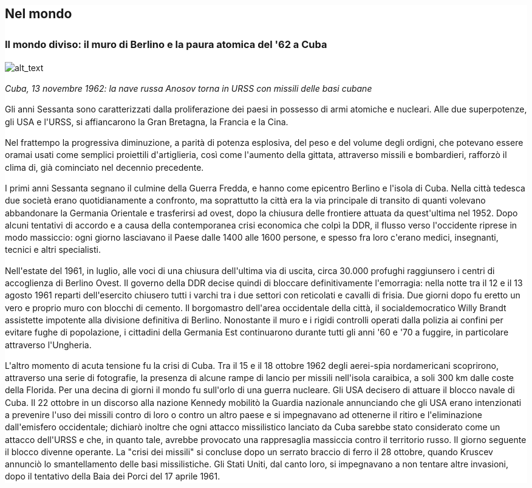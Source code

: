 
## Nel mondo 


### Il mondo diviso: il muro di Berlino e la paura atomica del '62 a Cuba 






![alt_text](https://upload.wikimedia.org/wikipedia/commons/thumb/e/eb/Soviet_Union_vessel_Metallurg_Anosov_on_the_Cuba.jpg/800px-Soviet_Union_vessel_Metallurg_Anosov_on_the_Cuba.jpg)


_Cuba, 13 novembre 1962: la nave russa Anosov torna in URSS con missili delle basi cubane_

Gli anni Sessanta sono caratterizzati dalla proliferazione dei paesi in possesso di armi atomiche e nucleari. Alle due superpotenze, gli USA e l'URSS, si affiancarono la Gran Bretagna, la Francia e la Cina.

Nel frattempo la progressiva diminuzione, a parità di potenza esplosiva, del peso e del volume degli ordigni, che potevano essere oramai usati come semplici proiettili d'artiglieria, così come l'aumento della gittata, attraverso missili e bombardieri, rafforzò il clima di, già cominciato nel decennio precedente.

I primi anni Sessanta segnano il culmine della Guerra Fredda, e hanno come epicentro Berlino e l'isola di Cuba. Nella città tedesca due società erano quotidianamente a confronto, ma soprattutto la città era la via principale di transito di quanti volevano abbandonare la Germania Orientale e trasferirsi ad ovest, dopo la chiusura delle frontiere attuata da quest'ultima nel 1952. Dopo alcuni tentativi di accordo e a causa della contemporanea crisi economica che colpì la DDR, il flusso verso l'occidente riprese in modo massiccio: ogni giorno lasciavano il Paese dalle 1400 alle 1600 persone, e spesso fra loro c'erano medici, insegnanti, tecnici e altri specialisti.

Nell'estate del 1961, in luglio, alle voci di una chiusura dell'ultima via di uscita, circa 30.000 profughi raggiunsero i centri di accoglienza di Berlino Ovest. Il governo della DDR decise quindi di bloccare definitivamente l'emorragia: nella notte tra il 12 e il 13 agosto 1961 reparti dell'esercito chiusero tutti i varchi tra i due settori con reticolati e cavalli di frisia. Due giorni dopo fu eretto un vero e proprio muro con blocchi di cemento. Il borgomastro dell'area occidentale della città, il socialdemocratico Willy Brandt assistette impotente alla divisione definitiva di Berlino. Nonostante il muro e i rigidi controlli operati dalla polizia ai confini per evitare fughe di popolazione, i cittadini della Germania Est continuarono durante tutti gli anni '60 e '70 a fuggire, in particolare attraverso l'Ungheria.

L'altro momento di acuta tensione fu la crisi di Cuba. Tra il 15 e il 18 ottobre 1962 degli aerei-spia nordamericani scoprirono, attraverso una serie di fotografie, la presenza di alcune rampe di lancio per missili nell'isola caraibica, a soli 300 km dalle coste della Florida. Per una decina di giorni il mondo fu sull'orlo di una guerra nucleare. Gli USA decisero di attuare il blocco navale di Cuba. Il 22 ottobre in un discorso alla nazione Kennedy mobilitò la Guardia nazionale annunciando che gli USA erano intenzionati a prevenire l'uso dei missili contro di loro o contro un altro paese e si impegnavano ad ottenerne il ritiro e l'eliminazione dall'emisfero occidentale; dichiarò inoltre che ogni attacco missilistico lanciato da Cuba sarebbe stato considerato come un attacco dell'URSS e che, in quanto tale, avrebbe provocato una rappresaglia massiccia contro il territorio russo. Il giorno seguente il blocco divenne operante. La "crisi dei missili" si concluse dopo un serrato braccio di ferro il 28 ottobre, quando Kruscev annunciò lo smantellamento delle basi missilistiche. Gli Stati Uniti, dal canto loro, si impegnavano a non tentare altre invasioni, dopo il tentativo della Baia dei Porci del 17 aprile 1961.
